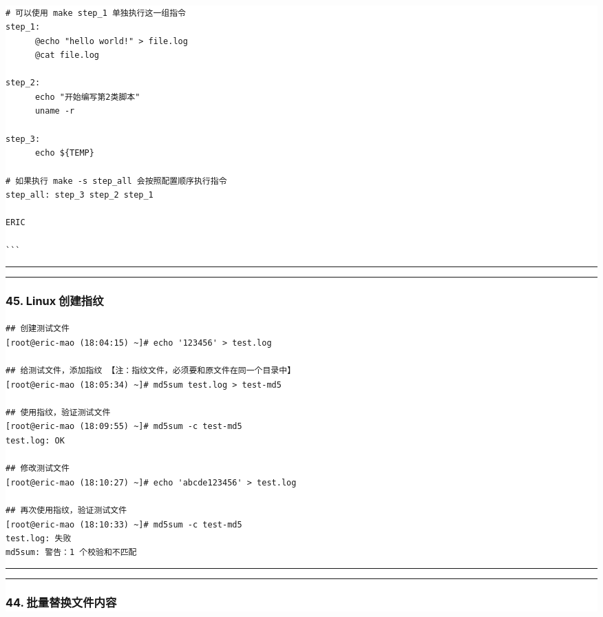     # 可以使用 make step_1 单独执行这一组指令
    step_1:
          @echo "hello world!" > file.log
          @cat file.log
    
    step_2:
          echo "开始编写第2类脚本"
          uname -r
    
    step_3:
          echo ${TEMP}
    
    # 如果执行 make -s step_all 会按照配置顺序执行指令
    step_all: step_3 step_2 step_1
    
    ERIC
    
    ```
    

* * *

* * *

### 45\. Linux 创建指纹

```shell
## 创建测试文件
[root@eric-mao (18:04:15) ~]# echo '123456' > test.log

## 给测试文件，添加指纹 【注：指纹文件，必须要和原文件在同一个目录中】
[root@eric-mao (18:05:34) ~]# md5sum test.log > test-md5

## 使用指纹，验证测试文件
[root@eric-mao (18:09:55) ~]# md5sum -c test-md5
test.log: OK

## 修改测试文件
[root@eric-mao (18:10:27) ~]# echo 'abcde123456' > test.log

## 再次使用指纹，验证测试文件
[root@eric-mao (18:10:33) ~]# md5sum -c test-md5
test.log: 失败
md5sum: 警告：1 个校验和不匹配

```

* * *

* * *

### 44\. 批量替换文件内容
